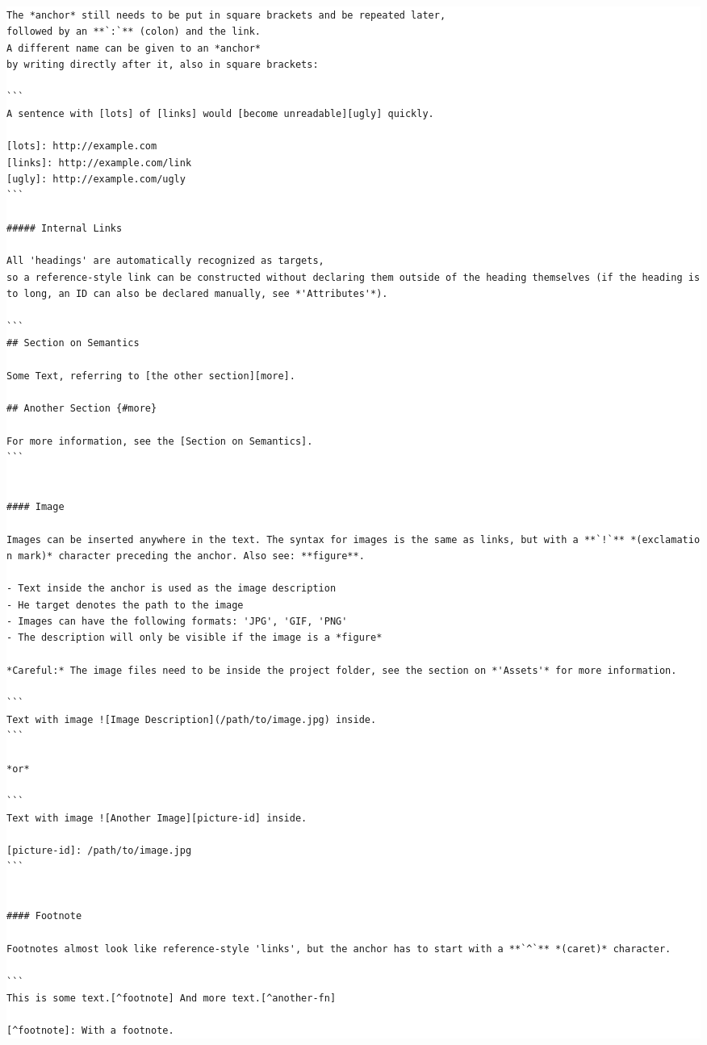 ``````
The *anchor* still needs to be put in square brackets and be repeated later, 
followed by an **`:`** (colon) and the link.
A different name can be given to an *anchor*
by writing directly after it, also in square brackets:

```
A sentence with [lots] of [links] would [become unreadable][ugly] quickly.

[lots]: http://example.com
[links]: http://example.com/link
[ugly]: http://example.com/ugly
```

##### Internal Links

All 'headings' are automatically recognized as targets, 
so a reference-style link can be constructed without declaring them outside of the heading themselves (if the heading is to long, an ID can also be declared manually, see *'Attributes'*).

```
## Section on Semantics

Some Text, referring to [the other section][more].

## Another Section {#more}

For more information, see the [Section on Semantics].
```


#### Image

Images can be inserted anywhere in the text. The syntax for images is the same as links, but with a **`!`** *(exclamation mark)* character preceding the anchor. Also see: **figure**.

- Text inside the anchor is used as the image description
- He target denotes the path to the image
- Images can have the following formats: 'JPG', 'GIF, 'PNG'
- The description will only be visible if the image is a *figure*

*Careful:* The image files need to be inside the project folder, see the section on *'Assets'* for more information.

```
Text with image ![Image Description](/path/to/image.jpg) inside.
```

*or*

```
Text with image ![Another Image][picture-id] inside.

[picture-id]: /path/to/image.jpg
```


#### Footnote

Footnotes almost look like reference-style 'links', but the anchor has to start with a **`^`** *(caret)* character.

```
This is some text.[^footnote] And more text.[^another-fn]

[^footnote]: With a footnote.
``````

[backtick]: https://en.wikipedia.org/wiki/Grave_accent#Use_in_programming
[poem]: https://en.wikipedia.org/wiki/Roses_are_red
[^another-fn]: And another footnote.
[at-sign]: https://en.wikipedia.org/wiki/At_sign
